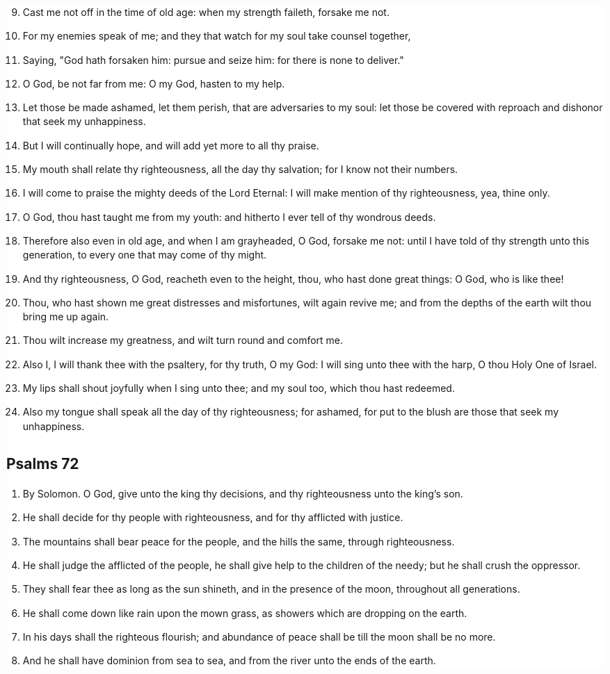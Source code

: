 9. Cast me not off in the time of old age: when my strength faileth, forsake me not.

10. For my enemies speak of me; and they that watch for my soul take counsel together,

11. Saying, "God hath forsaken him: pursue and seize him: for there is none to deliver."

12. O God, be not far from me: O my God, hasten to my help.

13. Let those be made ashamed, let them perish, that are adversaries to my soul: let those be covered with reproach and dishonor that seek my unhappiness.

14. But I will continually hope, and will add yet more to all thy praise.

15. My mouth shall relate thy righteousness, all the day thy salvation; for I know not their numbers.

16. I will come to praise the mighty deeds of the Lord Eternal: I will make mention of thy righteousness, yea, thine only.

17. O God, thou hast taught me from my youth: and hitherto I ever tell of thy wondrous deeds.

18. Therefore also even in old age, and when I am grayheaded, O God, forsake me not: until I have told of thy strength unto this generation, to every one that may come of thy might.

19. And thy righteousness, O God, reacheth even to the height, thou, who hast done great things: O God, who is like thee!

20. Thou, who hast shown me great distresses and misfortunes, wilt again revive me; and from the depths of the earth wilt thou bring me up again.

21. Thou wilt increase my greatness, and wilt turn round and comfort me.

22. Also I, I will thank thee with the psaltery, for thy truth, O my God: I will sing unto thee with the harp, O thou Holy One of Israel.

23. My lips shall shout joyfully when I sing unto thee; and my soul too, which thou hast redeemed.

24. Also my tongue shall speak all the day of thy righteousness; for ashamed, for put to the blush are those that seek my unhappiness.

## Psalms 72

1. By Solomon. O God, give unto the king thy decisions, and thy righteousness unto the king’s son.

2. He shall decide for thy people with righteousness, and for thy afflicted with justice.

3. The mountains shall bear peace for the people, and the hills the same, through righteousness.

4. He shall judge the afflicted of the people, he shall give help to the children of the needy; but he shall crush the oppressor.

5. They shall fear thee as long as the sun shineth, and in the presence of the moon, throughout all generations.

6. He shall come down like rain upon the mown grass, as showers which are dropping on the earth.

7. In his days shall the righteous flourish; and abundance of peace shall be till the moon shall be no more.

8. And he shall have dominion from sea to sea, and from the river unto the ends of the earth.
